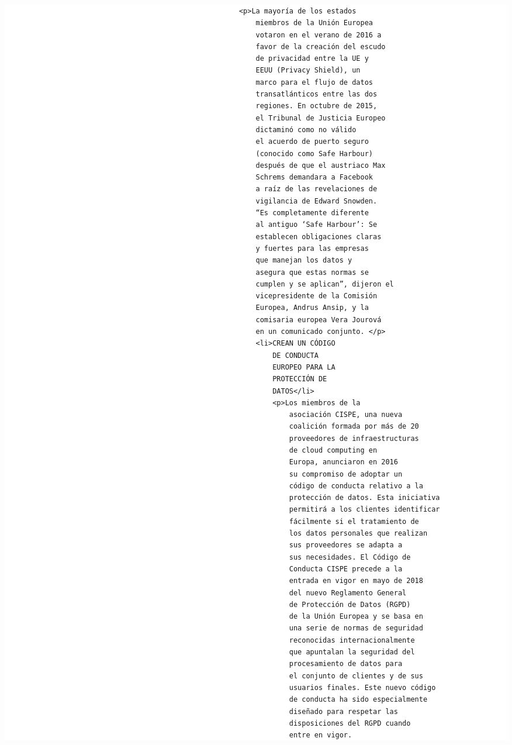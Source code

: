                                                             <p>La mayoría de los estados
                                                                miembros de la Unión Europea
                                                                votaron en el verano de 2016 a
                                                                favor de la creación del escudo
                                                                de privacidad entre la UE y
                                                                EEUU (Privacy Shield), un
                                                                marco para el flujo de datos
                                                                transatlánticos entre las dos
                                                                regiones. En octubre de 2015,
                                                                el Tribunal de Justicia Europeo
                                                                dictaminó como no válido
                                                                el acuerdo de puerto seguro
                                                                (conocido como Safe Harbour)
                                                                después de que el austriaco Max
                                                                Schrems demandara a Facebook
                                                                a raíz de las revelaciones de
                                                                vigilancia de Edward Snowden.
                                                                “Es completamente diferente
                                                                al antiguo ‘Safe Harbour’: Se
                                                                establecen obligaciones claras
                                                                y fuertes para las empresas
                                                                que manejan los datos y
                                                                asegura que estas normas se
                                                                cumplen y se aplican”, dijeron el
                                                                vicepresidente de la Comisión
                                                                Europea, Andrus Ansip, y la
                                                                comisaria europea Vera Jourová
                                                                en un comunicado conjunto. </p>
                                                                <li>CREAN UN CÓDIGO
                                                                    DE CONDUCTA
                                                                    EUROPEO PARA LA
                                                                    PROTECCIÓN DE
                                                                    DATOS</li>
                                                                    <p>Los miembros de la
                                                                        asociación CISPE, una nueva
                                                                        coalición formada por más de 20
                                                                        proveedores de infraestructuras
                                                                        de cloud computing en
                                                                        Europa, anunciaron en 2016
                                                                        su compromiso de adoptar un
                                                                        código de conducta relativo a la
                                                                        protección de datos. Esta iniciativa
                                                                        permitirá a los clientes identificar
                                                                        fácilmente si el tratamiento de
                                                                        los datos personales que realizan
                                                                        sus proveedores se adapta a
                                                                        sus necesidades. El Código de
                                                                        Conducta CISPE precede a la
                                                                        entrada en vigor en mayo de 2018
                                                                        del nuevo Reglamento General
                                                                        de Protección de Datos (RGPD)
                                                                        de la Unión Europea y se basa en
                                                                        una serie de normas de seguridad
                                                                        reconocidas internacionalmente
                                                                        que apuntalan la seguridad del
                                                                        procesamiento de datos para
                                                                        el conjunto de clientes y de sus
                                                                        usuarios finales. Este nuevo código
                                                                        de conducta ha sido especialmente
                                                                        diseñado para respetar las
                                                                        disposiciones del RGPD cuando
                                                                        entre en vigor.